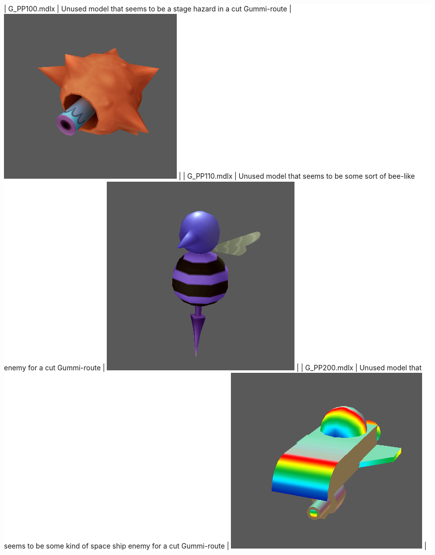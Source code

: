 | G_PP100.mdlx | Unused model that seems to be a stage hazard in a cut Gummi-route | ![image](./images/unused/unused_models/G_PP100.PNG) |
| G_PP110.mdlx | Unused model that seems to be some sort of bee-like enemy for a cut Gummi-route | ![image](./images/unused/unused_models/G_PP110.PNG) |
| G_PP200.mdlx | Unused model that seems to be some kind of space ship enemy for a cut Gummi-route | ![image](./images/unused/unused_models/G_PP200.PNG) |